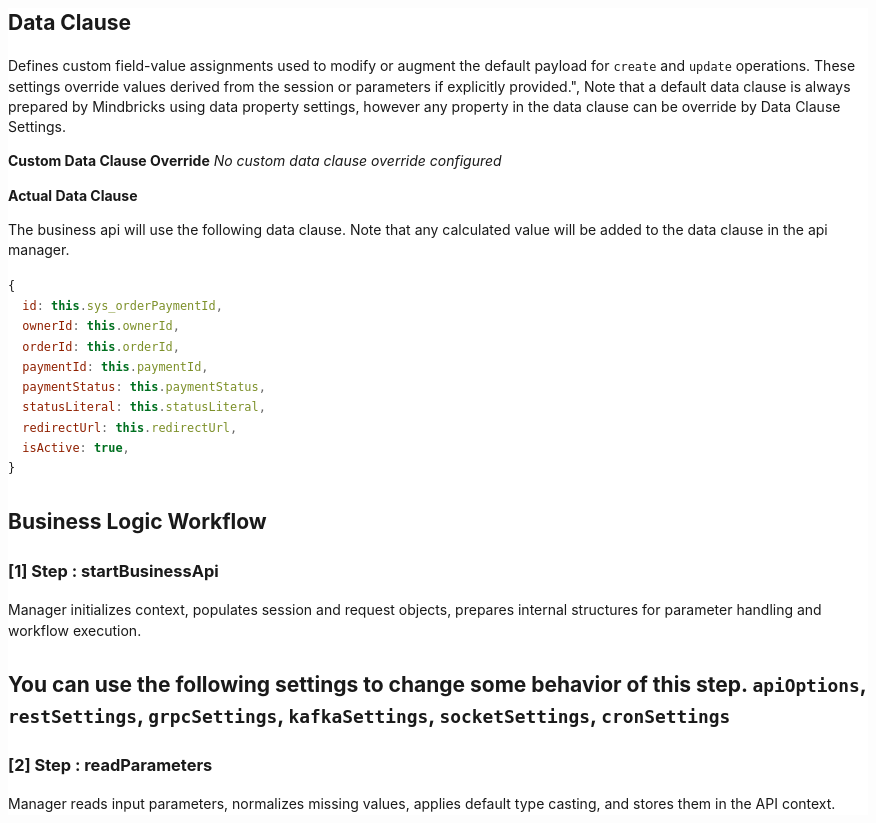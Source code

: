 



## Data Clause
Defines custom field-value assignments used to modify or augment the default payload for `create` and `update` operations. These settings override values derived from the session or parameters if explicitly provided.",
Note that a default data clause is always prepared by Mindbricks using data property settings, however any property in the data clause can be override by Data Clause Settings. 



**Custom Data Clause Override**
*No custom data clause override configured*

**Actual Data Clause**

The business api will use the following data clause. Note that any calculated value will be added to the data clause in the api manager.

```js
{
  id: this.sys_orderPaymentId,
  ownerId: this.ownerId,
  orderId: this.orderId,
  paymentId: this.paymentId,
  paymentStatus: this.paymentStatus,
  statusLiteral: this.statusLiteral,
  redirectUrl: this.redirectUrl,
  isActive: true,
}
```







   
## Business Logic Workflow 


### [1] Step : startBusinessApi

Manager initializes context, populates session and request objects, prepares internal structures for parameter handling and workflow execution.


You can use the following settings to change some behavior of this step.
`apiOptions`, `restSettings`, `grpcSettings`, `kafkaSettings`, `socketSettings`, `cronSettings`
---




### [2] Step : readParameters

Manager reads input parameters, normalizes missing values, applies default type casting, and stores them in the API context.
